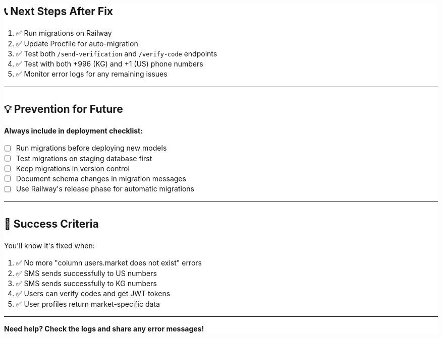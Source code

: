 ## 📞 Next Steps After Fix

1. ✅ Run migrations on Railway
2. ✅ Update Procfile for auto-migration
3. ✅ Test both `/send-verification` and `/verify-code` endpoints
4. ✅ Test with both +996 (KG) and +1 (US) phone numbers
5. ✅ Monitor error logs for any remaining issues

---

## 💡 Prevention for Future

**Always include in deployment checklist:**

- [ ] Run migrations before deploying new models
- [ ] Test migrations on staging database first
- [ ] Keep migrations in version control
- [ ] Document schema changes in migration messages
- [ ] Use Railway's release phase for automatic migrations

---

## 🎉 Success Criteria

You'll know it's fixed when:

1. ✅ No more "column users.market does not exist" errors
2. ✅ SMS sends successfully to US numbers
3. ✅ SMS sends successfully to KG numbers
4. ✅ Users can verify codes and get JWT tokens
5. ✅ User profiles return market-specific data

---

**Need help? Check the logs and share any error messages!**
